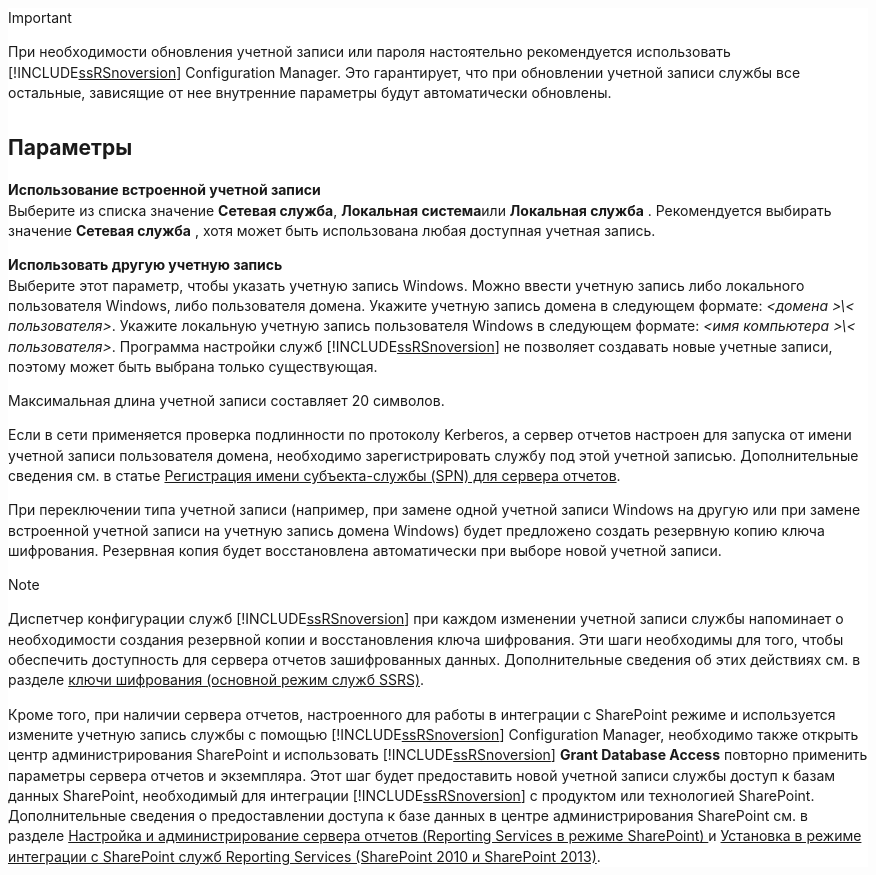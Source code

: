 > [!IMPORTANT]  
>  При необходимости обновления учетной записи или пароля настоятельно рекомендуется использовать [!INCLUDE[ssRSnoversion](../../includes/ssrsnoversion-md.md)] Configuration Manager. Это гарантирует, что при обновлении учетной записи службы все остальные, зависящие от нее внутренние параметры будут автоматически обновлены.  
  
## <a name="options"></a>Параметры  
 **Использование встроенной учетной записи**  
 Выберите из списка значение **Сетевая служба**, **Локальная система**или **Локальная служба** . Рекомендуется выбирать значение **Сетевая служба** , хотя может быть использована любая доступная учетная запись.  
  
 **Использовать другую учетную запись**  
 Выберите этот параметр, чтобы указать учетную запись Windows. Можно ввести учетную запись либо локального пользователя Windows, либо пользователя домена. Укажите учетную запись домена в следующем формате:  *\<домена >\\< пользователя\>*. Укажите локальную учетную запись пользователя Windows в следующем формате:  *\<имя компьютера >\\< пользователя\>*. Программа настройки служб [!INCLUDE[ssRSnoversion](../../includes/ssrsnoversion-md.md)] не позволяет создавать новые учетные записи, поэтому может быть выбрана только существующая.  
  
 Максимальная длина учетной записи составляет 20 символов.  
  
 Если в сети применяется проверка подлинности по протоколу Kerberos, а сервер отчетов настроен для запуска от имени учетной записи пользователя домена, необходимо зарегистрировать службу под этой учетной записью. Дополнительные сведения см. в статье [Регистрация имени субъекта-службы (SPN) для сервера отчетов](../../reporting-services/report-server/register-a-service-principal-name-spn-for-a-report-server.md).  
  
 При переключении типа учетной записи (например, при замене одной учетной записи Windows на другую или при замене встроенной учетной записи на учетную запись домена Windows) будет предложено создать резервную копию ключа шифрования. Резервная копия будет восстановлена автоматически при выборе новой учетной записи.  
  
> [!NOTE]  
>  Диспетчер конфигурации служб [!INCLUDE[ssRSnoversion](../../includes/ssrsnoversion-md.md)] при каждом изменении учетной записи службы напоминает о необходимости создания резервной копии и восстановления ключа шифрования. Эти шаги необходимы для того, чтобы обеспечить доступность для сервера отчетов зашифрованных данных. Дополнительные сведения об этих действиях см. в разделе [ключи шифрования &#40;основной режим служб SSRS&#41;](../../../2014/sql-server/install/encryption-keys-ssrs-native-mode.md).  
  
 Кроме того, при наличии сервера отчетов, настроенного для работы в интеграции с SharePoint режиме и используется измените учетную запись службы с помощью [!INCLUDE[ssRSnoversion](../../includes/ssrsnoversion-md.md)] Configuration Manager, необходимо также открыть центр администрирования SharePoint и использовать [!INCLUDE[ssRSnoversion](../../includes/ssrsnoversion-md.md)] **Grant Database Access** повторно применить параметры сервера отчетов и экземпляра. Этот шаг будет предоставить новой учетной записи службы доступ к базам данных SharePoint, необходимый для интеграции [!INCLUDE[ssRSnoversion](../../includes/ssrsnoversion-md.md)] с продуктом или технологией SharePoint. Дополнительные сведения о предоставлении доступа к базе данных в центре администрирования SharePoint см. в разделе [Настройка и администрирование сервера отчетов &#40;Reporting Services в режиме SharePoint&#41; ](../../../2014/reporting-services/configure-administer-report-server-reporting-services-sharepoint-mode.md) и [ Установка в режиме интеграции с SharePoint служб Reporting Services &#40;SharePoint 2010 и SharePoint 2013&#41;](../../reporting-services/install-windows/install-reporting-services-sharepoint-mode.md).  
  